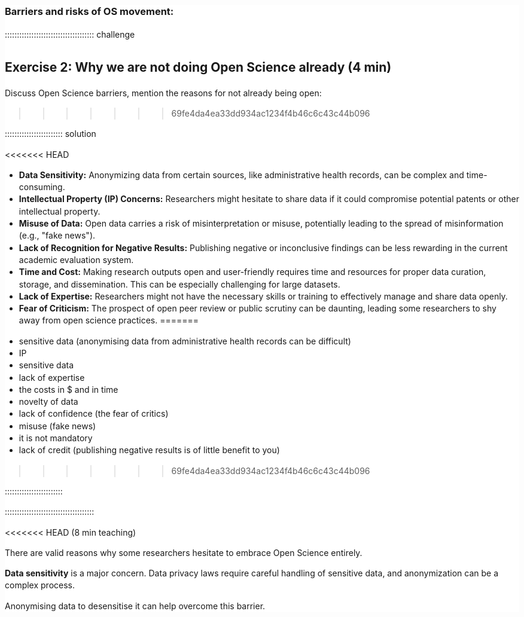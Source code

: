 ### Barriers and risks of OS movement:

::::::::::::::::::::::::::::::::::::: challenge 

## Exercise 2: Why we are not doing Open Science already (4 min)

Discuss Open Science barriers, mention the reasons for not already being open:
>>>>>>> 69fe4da4ea33dd934ac1234f4b46c6c43c44b096


:::::::::::::::::::::::: solution

<<<<<<< HEAD
* **Data Sensitivity:**  Anonymizing data from certain sources, like administrative health records, can be complex and time-consuming.
* **Intellectual Property (IP) Concerns:** Researchers might hesitate to share data if it could compromise potential patents or other intellectual property.
* **Misuse of Data:**  Open data carries a risk of misinterpretation or misuse, potentially leading to the spread of misinformation (e.g., "fake news").
* **Lack of Recognition for Negative Results:**  Publishing negative or inconclusive findings can be less rewarding in the current academic evaluation system. 
* **Time and Cost:**  Making research outputs open and user-friendly requires time and resources for proper data curation, storage, and dissemination. This can be especially challenging for large datasets.
* **Lack of Expertise:**  Researchers might not have the necessary skills or training to effectively manage and share data openly. 
* **Fear of Criticism:**  The prospect of open peer review or public scrutiny can be daunting, leading some researchers to shy away from open science practices.
=======
 - sensitive data (anonymising data from administrative health records can be difficult)
 - IP
 - sensitive data
 - lack of expertise
 - the costs in $ and in time
 - novelty of data
 - lack of confidence (the fear of critics)
 - misuse (fake news)
 - it is not mandatory
 - lack of credit (publishing negative results is of little benefit to you)
>>>>>>> 69fe4da4ea33dd934ac1234f4b46c6c43c44b096

::::::::::::::::::::::::

:::::::::::::::::::::::::::::::::::::

<<<<<<< HEAD
(8 min teaching)

There are valid reasons why some researchers hesitate to embrace Open Science entirely.

**Data sensitivity** is a major concern. Data privacy laws require careful handling of sensitive data, and anonymization can be a complex process. 

Anonymising data to desensitise it can help overcome this barrier.
